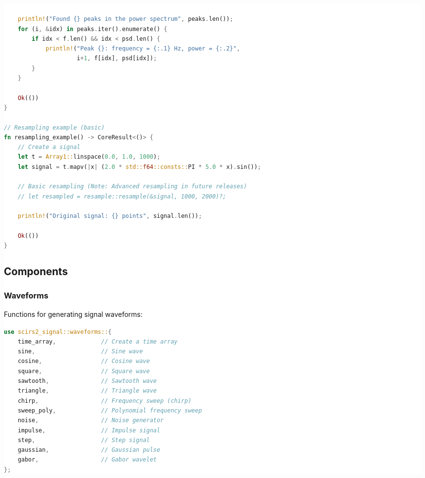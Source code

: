 ```rust
    
    println!("Found {} peaks in the power spectrum", peaks.len());
    for (i, &idx) in peaks.iter().enumerate() {
        if idx < f.len() && idx < psd.len() {
            println!("Peak {}: frequency = {:.1} Hz, power = {:.2}", 
                     i+1, f[idx], psd[idx]);
        }
    }
    
    Ok(())
}

// Resampling example (basic)
fn resampling_example() -> CoreResult<()> {
    // Create a signal
    let t = Array1::linspace(0.0, 1.0, 1000);
    let signal = t.mapv(|x| (2.0 * std::f64::consts::PI * 5.0 * x).sin());
    
    // Basic resampling (Note: Advanced resampling in future releases)
    // let resampled = resample::resample(&signal, 1000, 2000)?;
    
    println!("Original signal: {} points", signal.len());
    
    Ok(())
}
```

## Components

### Waveforms

Functions for generating signal waveforms:

```rust
use scirs2_signal::waveforms::{
    time_array,             // Create a time array
    sine,                   // Sine wave
    cosine,                 // Cosine wave
    square,                 // Square wave
    sawtooth,               // Sawtooth wave
    triangle,               // Triangle wave
    chirp,                  // Frequency sweep (chirp)
    sweep_poly,             // Polynomial frequency sweep
    noise,                  // Noise generator
    impulse,                // Impulse signal
    step,                   // Step signal
    gaussian,               // Gaussian pulse
    gabor,                  // Gabor wavelet
};
```
